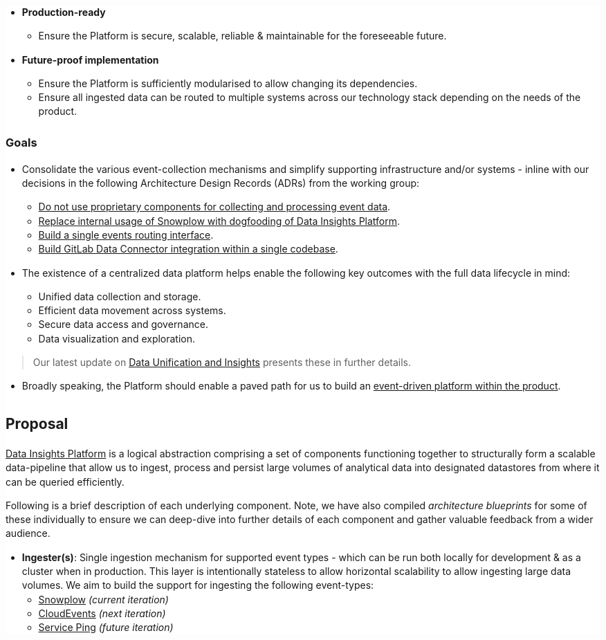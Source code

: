 - __Production-ready__
  - Ensure the Platform is secure, scalable, reliable & maintainable for the foreseeable future.

- __Future-proof implementation__
  - Ensure the Platform is sufficiently modularised to allow changing its dependencies.
  - Ensure all ingested data can be routed to multiple systems across our technology stack depending on the needs of the product.

### Goals

- Consolidate the various event-collection mechanisms and simplify supporting infrastructure and/or systems - inline with our decisions in the following Architecture Design Records (ADRs) from the working group:
  - [Do not use proprietary components for collecting and processing event data](https://gitlab.com/gitlab-org/architecture/gitlab-data-analytics/design-doc/-/blob/master/decisions/001_collector.md?ref_type=heads).
  - [Replace internal usage of Snowplow with dogfooding of Data Insights Platform](https://gitlab.com/gitlab-org/architecture/gitlab-data-analytics/design-doc/-/blob/master/decisions/002_dogfood_data_insights_platform.md?ref_type=heads).
  - [Build a single events routing interface](https://gitlab.com/gitlab-org/architecture/gitlab-data-analytics/design-doc/-/blob/master/decisions/003_single_event_instrumentation_interface.md?ref_type=heads).
  - [Build GitLab Data Connector integration within a single codebase](https://gitlab.com/gitlab-org/architecture/gitlab-data-analytics/design-doc/-/blob/master/decisions/004_single_codebase.md?ref_type=heads).

- The existence of a centralized data platform helps enable the following key outcomes with the full data lifecycle in mind:
  - Unified data collection and storage.
  - Efficient data movement across systems.
  - Secure data access and governance.
  - Data visualization and exploration.

> Our latest update on [Data Unification and Insights](https://docs.google.com/presentation/d/15Nvz4E5y1qSMt-qcjyl2Zf1BtmtX5BpV48EqtzdvcFg/edit?usp=sharing) presents these in further details.

- Broadly speaking, the Platform should enable a paved path for us to build an [event-driven platform within the product](https://gitlab.com/groups/gitlab-org/-/epics/14860).

## Proposal

[Data Insights Platform](https://gitlab.com/groups/gitlab-org/architecture/gitlab-data-analytics/-/epics/12) is a logical abstraction comprising a set of components functioning together to structurally form a scalable data-pipeline that allow us to ingest, process and persist large volumes of analytical data into designated datastores from where it can be queried efficiently.

Following is a brief description of each underlying component. Note, we have also compiled _architecture blueprints_ for some of these individually to ensure we can deep-dive into further details of each component and gather valuable feedback from a wider audience.

- __Ingester(s)__: Single ingestion mechanism for supported event types - which can be run both locally for development & as a cluster when in production. This layer is intentionally stateless to allow horizontal scalability to allow ingesting large data volumes. We aim to build the support for ingesting the following event-types:
  - [Snowplow](https://docs.snowplow.io/docs/fundamentals/events/) _(current iteration)_
  - [CloudEvents](https://cloudevents.io/) _(next iteration)_
  - [Service Ping](https://docs.gitlab.com/development/internal_analytics/service_ping/) _(future iteration)_
